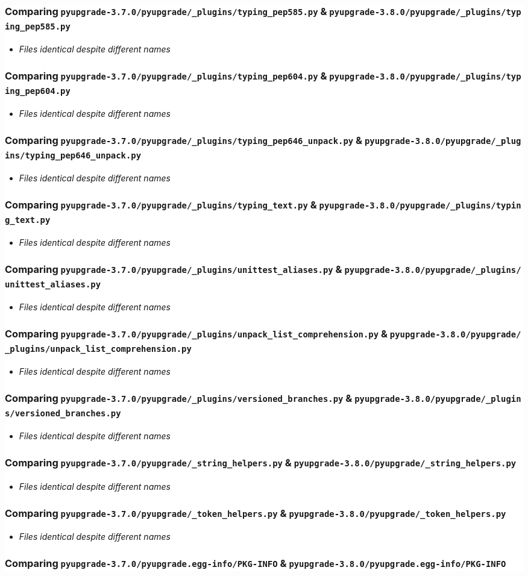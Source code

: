 ### Comparing `pyupgrade-3.7.0/pyupgrade/_plugins/typing_pep585.py` & `pyupgrade-3.8.0/pyupgrade/_plugins/typing_pep585.py`

 * *Files identical despite different names*

### Comparing `pyupgrade-3.7.0/pyupgrade/_plugins/typing_pep604.py` & `pyupgrade-3.8.0/pyupgrade/_plugins/typing_pep604.py`

 * *Files identical despite different names*

### Comparing `pyupgrade-3.7.0/pyupgrade/_plugins/typing_pep646_unpack.py` & `pyupgrade-3.8.0/pyupgrade/_plugins/typing_pep646_unpack.py`

 * *Files identical despite different names*

### Comparing `pyupgrade-3.7.0/pyupgrade/_plugins/typing_text.py` & `pyupgrade-3.8.0/pyupgrade/_plugins/typing_text.py`

 * *Files identical despite different names*

### Comparing `pyupgrade-3.7.0/pyupgrade/_plugins/unittest_aliases.py` & `pyupgrade-3.8.0/pyupgrade/_plugins/unittest_aliases.py`

 * *Files identical despite different names*

### Comparing `pyupgrade-3.7.0/pyupgrade/_plugins/unpack_list_comprehension.py` & `pyupgrade-3.8.0/pyupgrade/_plugins/unpack_list_comprehension.py`

 * *Files identical despite different names*

### Comparing `pyupgrade-3.7.0/pyupgrade/_plugins/versioned_branches.py` & `pyupgrade-3.8.0/pyupgrade/_plugins/versioned_branches.py`

 * *Files identical despite different names*

### Comparing `pyupgrade-3.7.0/pyupgrade/_string_helpers.py` & `pyupgrade-3.8.0/pyupgrade/_string_helpers.py`

 * *Files identical despite different names*

### Comparing `pyupgrade-3.7.0/pyupgrade/_token_helpers.py` & `pyupgrade-3.8.0/pyupgrade/_token_helpers.py`

 * *Files identical despite different names*

### Comparing `pyupgrade-3.7.0/pyupgrade.egg-info/PKG-INFO` & `pyupgrade-3.8.0/pyupgrade.egg-info/PKG-INFO`
